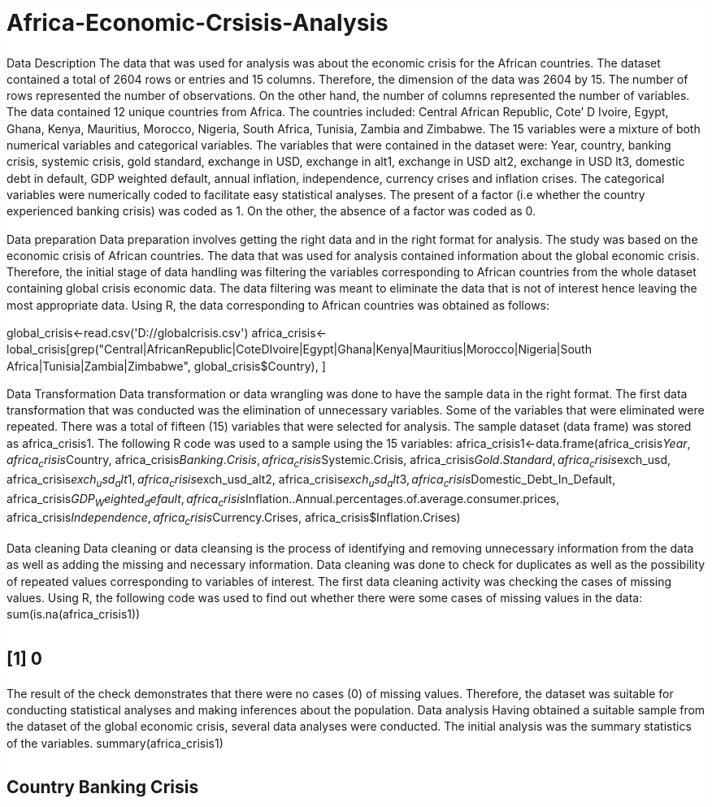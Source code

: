 # Africa-Economic-Crsisis-Analysis

Data Description
The data that was used for analysis was about the economic crisis for the African countries. The dataset contained a total of 2604 rows or entries and 15 columns. Therefore, the dimension of the data was 2604 by 15. The number of rows represented the number of observations. On the other hand, the number of columns represented the number of variables. The data contained 12 unique countries from Africa. The countries included: Central African Republic, Cote’ D Ivoire, Egypt, Ghana, Kenya, Mauritius, Morocco, Nigeria, South Africa, Tunisia, Zambia and                    Zimbabwe.
The 15 variables were a mixture of both numerical variables and categorical variables. The variables that were contained in the dataset were: Year, country, banking crisis, systemic crisis, gold standard, exchange in USD, exchange in alt1, exchange in USD alt2, exchange in USD lt3, domestic debt in default, GDP weighted default, annual inflation, independence, currency crises and inflation crises.  The categorical variables were numerically coded to facilitate easy statistical analyses. The present of a factor (i.e whether the country experienced banking crisis) was coded as 1. On the other, the absence of a factor was coded as 0. 

Data preparation
Data preparation involves getting the right data and in the right format for analysis. The study was based on the economic crisis of African countries.  The data that was used for analysis contained information about the global economic crisis. Therefore, the initial stage of data handling was filtering the variables corresponding to African countries from the whole dataset containing global crisis economic data. The data filtering was meant to eliminate the data that is not of interest hence leaving the most appropriate data. Using R, the data corresponding to African countries was obtained as follows:

global_crisis<-read.csv('D://globalcrisis.csv')
africa_crisis<-lobal_crisis[grep("Central|AfricanRepublic|CoteDIvoire|Egypt|Ghana|Kenya|Mauritius|Morocco|Nigeria|South Africa|Tunisia|Zambia|Zimbabwe", global_crisis$Country), ]

Data Transformation
Data transformation or data wrangling was done to have the sample data in the right format. The first data transformation that was conducted was the elimination of unnecessary variables. Some of the variables that were eliminated were repeated. There was a total of fifteen (15) variables that were selected for analysis. The sample dataset (data frame) was stored as africa_crisis1. The following R code was used to a sample using the 15 variables:
africa_crisis1<-data.frame(africa_crisis$Year,africa_crisis$Country,
                           africa_crisis$Banking.Crisis,africa_crisis$Systemic.Crisis,
                           africa_crisis$Gold.Standard,africa_crisis$exch_usd,
                           africa_crisis$exch_usd_alt1,africa_crisis$exch_usd_alt2,
                           africa_crisis$exch_usd_alt3,africa_crisis$Domestic_Debt_In_Default,
                           africa_crisis$GDP_Weighted_default,africa_crisis$Inflation..Annual.percentages.of.average.consumer.prices,
                           africa_crisis$Independence,africa_crisis$Currency.Crises,
                           africa_crisis$Inflation.Crises)

Data cleaning
Data cleaning or data cleansing is the process of identifying and removing unnecessary information from the data as well as adding the missing and necessary information. Data cleaning was done to check for duplicates as well as the possibility of repeated values corresponding to variables of interest. The first data cleaning activity was checking the cases of missing values. Using R, the following code was used to find out whether there were some cases of missing values in the data:
sum(is.na(africa_crisis1))
## [1] 0
The result of the check demonstrates that there were no cases (0) of missing values. Therefore, the dataset was suitable for conducting statistical analyses and making inferences about the population.
Data analysis
Having obtained a suitable sample from the dataset of the global economic crisis, several data analyses were conducted. The initial analysis was the summary statistics of the variables. 
summary(africa_crisis1)
##      Country     			Banking Crisis